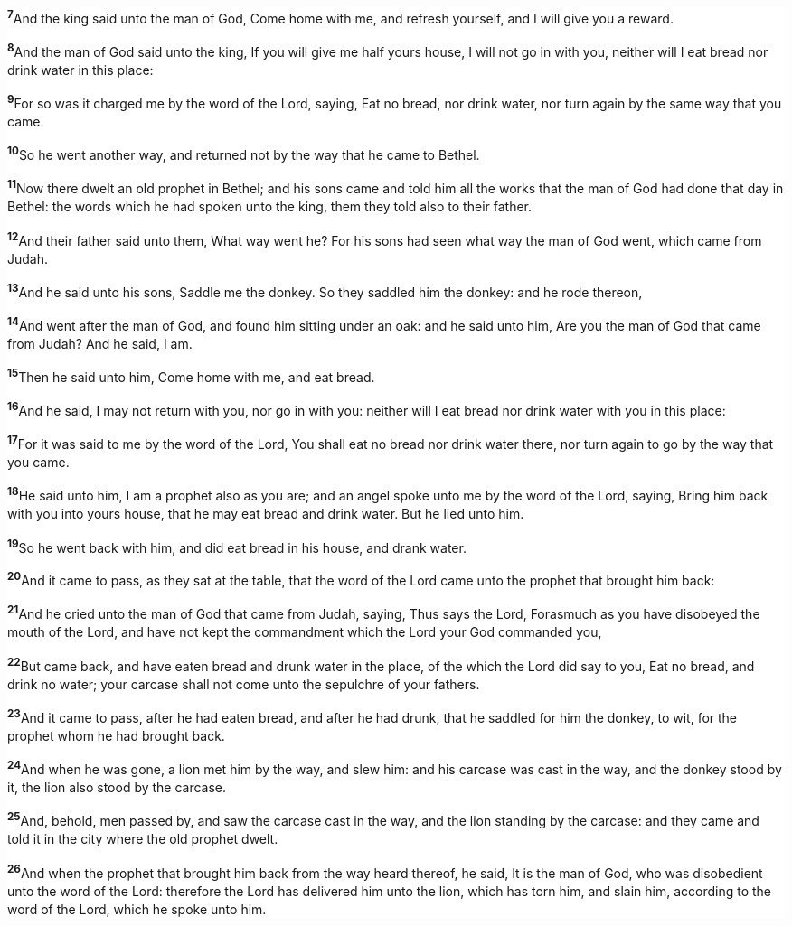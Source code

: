 <sup>**7**</sup>And the king said unto the man of God, Come home with me, and refresh yourself, and I will give you a reward.

<sup>**8**</sup>And the man of God said unto the king, If you will give me half yours house, I will not go in with you, neither will I eat bread nor drink water in this place:

<sup>**9**</sup>For so was it charged me by the word of the Lord, saying, Eat no bread, nor drink water, nor turn again by the same way that you came.

<sup>**10**</sup>So he went another way, and returned not by the way that he came to Bethel.

<sup>**11**</sup>Now there dwelt an old prophet in Bethel; and his sons came and told him all the works that the man of God had done that day in Bethel: the words which he had spoken unto the king, them they told also to their father.

<sup>**12**</sup>And their father said unto them, What way went he? For his sons had seen what way the man of God went, which came from Judah.

<sup>**13**</sup>And he said unto his sons, Saddle me the donkey. So they saddled him the donkey: and he rode thereon,

<sup>**14**</sup>And went after the man of God, and found him sitting under an oak: and he said unto him, Are you the man of God that came from Judah? And he said, I am.

<sup>**15**</sup>Then he said unto him, Come home with me, and eat bread.

<sup>**16**</sup>And he said, I may not return with you, nor go in with you: neither will I eat bread nor drink water with you in this place:

<sup>**17**</sup>For it was said to me by the word of the Lord, You shall eat no bread nor drink water there, nor turn again to go by the way that you came.

<sup>**18**</sup>He said unto him, I am a prophet also as you are; and an angel spoke unto me by the word of the Lord, saying, Bring him back with you into yours house, that he may eat bread and drink water. But he lied unto him.

<sup>**19**</sup>So he went back with him, and did eat bread in his house, and drank water.

<sup>**20**</sup>And it came to pass, as they sat at the table, that the word of the Lord came unto the prophet that brought him back:

<sup>**21**</sup>And he cried unto the man of God that came from Judah, saying, Thus says the Lord, Forasmuch as you have disobeyed the mouth of the Lord, and have not kept the commandment which the Lord your God commanded you,

<sup>**22**</sup>But came back, and have eaten bread and drunk water in the place, of the which the Lord did say to you, Eat no bread, and drink no water; your carcase shall not come unto the sepulchre of your fathers.

<sup>**23**</sup>And it came to pass, after he had eaten bread, and after he had drunk, that he saddled for him the donkey, to wit, for the prophet whom he had brought back.

<sup>**24**</sup>And when he was gone, a lion met him by the way, and slew him: and his carcase was cast in the way, and the donkey stood by it, the lion also stood by the carcase.

<sup>**25**</sup>And, behold, men passed by, and saw the carcase cast in the way, and the lion standing by the carcase: and they came and told it in the city where the old prophet dwelt.

<sup>**26**</sup>And when the prophet that brought him back from the way heard thereof, he said, It is the man of God, who was disobedient unto the word of the Lord: therefore the Lord has delivered him unto the lion, which has torn him, and slain him, according to the word of the Lord, which he spoke unto him.
